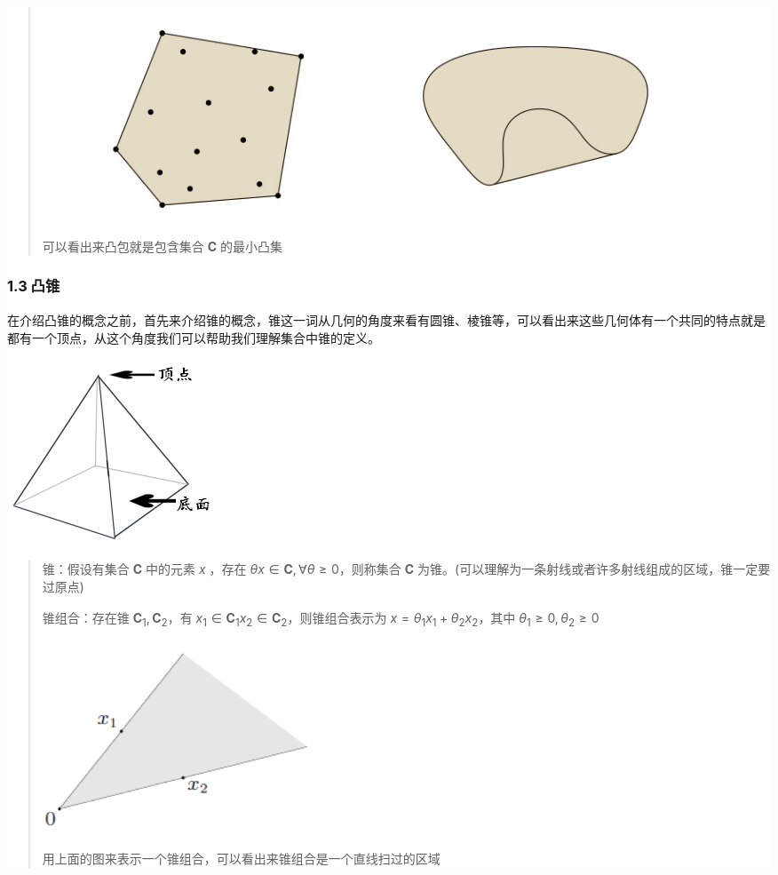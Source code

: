 > ![7AE6A287-DAA4-4B0D-A418-A0FD39874906](7AE6A287-DAA4-4B0D-A418-A0FD39874906.png)
>
> 可以看出来凸包就是包含集合 $\mathbf C$ 的最小凸集

### 1.3 凸锥

在介绍凸锥的概念之前，首先来介绍锥的概念，锥这一词从几何的角度来看有圆锥、棱锥等，可以看出来这些几何体有一个共同的特点就是都有一个顶点，从这个角度我们可以帮助我们理解集合中锥的定义。

![Pyramid_(zh)](Pyramid_(zh).png)

> 锥：假设有集合 $\mathbf C$ 中的元素 $x$ ，存在 $\theta x \in \mathbf C,\forall \theta \geq 0$，则称集合 $\mathbf C$ 为锥。(可以理解为一条射线或者许多射线组成的区域，锥一定要过原点)
>
> 锥组合：存在锥 $\mathbf C_1,\mathbf C_2$，有 $x_1 \in \mathbf C_1 x_2 \in \mathbf C_2$，则锥组合表示为 $x=\theta_1 x_1 +\theta_2 x_2$，其中 $\theta_1 \geq 0,\theta_2 \geq 0$ 
>
> <img src="IMG_3A2B49395FDD-1.jpeg" alt="IMG_3A2B49395FDD-1" style="zoom: 67%;" />
>
> 用上面的图来表示一个锥组合，可以看出来锥组合是一个直线扫过的区域
